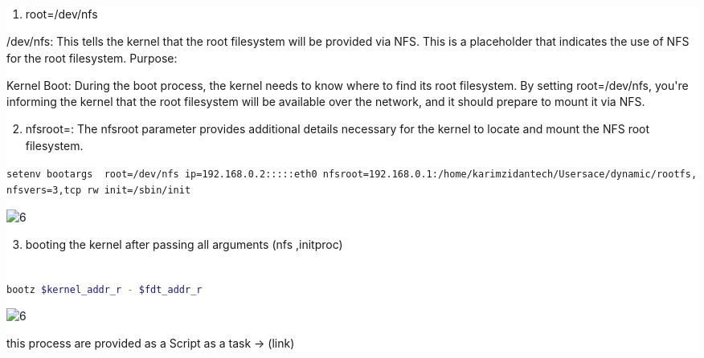 1. root=/dev/nfs

/dev/nfs: This tells the kernel that the root filesystem will be provided via NFS. This is a placeholder that indicates the use of NFS for the root filesystem.
Purpose:

Kernel Boot: During the boot process, the kernel needs to know where to find its root filesystem. By setting root=/dev/nfs, you're informing the kernel that the root filesystem will be available over the network, and it should prepare to mount it via NFS.

2. nfsroot=<host-ip>:<root-dir>
The nfsroot parameter provides additional details necessary for the kernel to locate and mount the NFS root filesystem.




```bash
setenv bootargs  root=/dev/nfs ip=192.168.0.2:::::eth0 nfsroot=192.168.0.1:/home/karimzidantech/Usersace/dynamic/rootfs,nfsvers=3,tcp rw init=/sbin/init
```
![6](13.png)


3. booting the kernel after passing all arguments (nfs ,initproc)


```bash 

bootz $kernel_addr_r - $fdt_addr_r 

```

![6](12.png)


this process are provided as a Script as a task -> (link)
